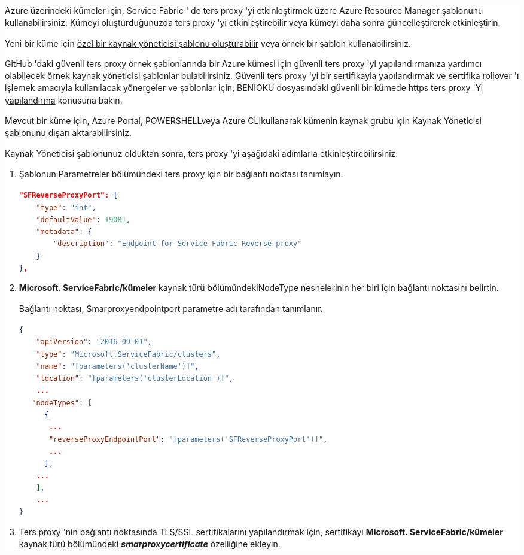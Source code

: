 Azure üzerindeki kümeler için, Service Fabric ' de ters proxy 'yi etkinleştirmek üzere Azure Resource Manager şablonunu kullanabilirsiniz. Kümeyi oluşturduğunuzda ters proxy 'yi etkinleştirebilir veya kümeyi daha sonra güncelleştirerek etkinleştirin. 

Yeni bir küme için [özel bir kaynak yöneticisi şablonu oluşturabilir](service-fabric-cluster-creation-via-arm.md) veya örnek bir şablon kullanabilirsiniz. 

GitHub 'daki [güvenli ters proxy örnek şablonlarında](https://github.com/Azure-Samples/service-fabric-cluster-templates/tree/master/Reverse-Proxy-Sample) bir Azure kümesi için güvenli ters proxy 'yi yapılandırmanıza yardımcı olabilecek örnek kaynak yöneticisi şablonlar bulabilirsiniz. Güvenli ters proxy 'yi bir sertifikayla yapılandırmak ve sertifika rollover 'ı işlemek amacıyla kullanılacak yönergeler ve şablonlar için, BENIOKU dosyasındaki [güvenli bir kümede https ters proxy 'Yi yapılandırma](https://github.com/Azure-Samples/service-fabric-cluster-templates/tree/master/Reverse-Proxy-Sample/README.md#configure-https-reverse-proxy-in-a-secure-cluster) konusuna bakın.

Mevcut bir küme için, [Azure Portal](https://docs.microsoft.com/azure/azure-resource-manager/resource-manager-export-template), [POWERSHELL](https://docs.microsoft.com/azure/azure-resource-manager/resource-manager-export-template-powershell)veya [Azure CLI](https://docs.microsoft.com/azure/azure-resource-manager/resource-manager-export-template-cli)kullanarak kümenin kaynak grubu için Kaynak Yöneticisi şablonunu dışarı aktarabilirsiniz.

Kaynak Yöneticisi şablonunuz olduktan sonra, ters proxy 'yi aşağıdaki adımlarla etkinleştirebilirsiniz:

1. Şablonun [Parametreler bölümündeki](../azure-resource-manager/templates/template-syntax.md) ters proxy için bir bağlantı noktası tanımlayın.

    ```json
    "SFReverseProxyPort": {
        "type": "int",
        "defaultValue": 19081,
        "metadata": {
            "description": "Endpoint for Service Fabric Reverse proxy"
        }
    },
    ```
2. [**Microsoft. ServiceFabric/kümeler**](https://docs.microsoft.com/azure/templates/microsoft.servicefabric/clusters) [kaynak türü bölümündeki](../azure-resource-manager/templates/template-syntax.md)NodeType nesnelerinin her biri için bağlantı noktasını belirtin.

    Bağlantı noktası, Smarproxyendpointport parametre adı tarafından tanımlanır.

    ```json
    {
        "apiVersion": "2016-09-01",
        "type": "Microsoft.ServiceFabric/clusters",
        "name": "[parameters('clusterName')]",
        "location": "[parameters('clusterLocation')]",
        ...
       "nodeTypes": [
          {
           ...
           "reverseProxyEndpointPort": "[parameters('SFReverseProxyPort')]",
           ...
          },
        ...
        ],
        ...
    }
    ```
3. Ters proxy 'nin bağlantı noktasında TLS/SSL sertifikalarını yapılandırmak için, sertifikayı **Microsoft. ServiceFabric/kümeler** [kaynak türü bölümündeki](../resource-group-authoring-templates.md) ***smarproxycertificate*** özelliğine ekleyin.
